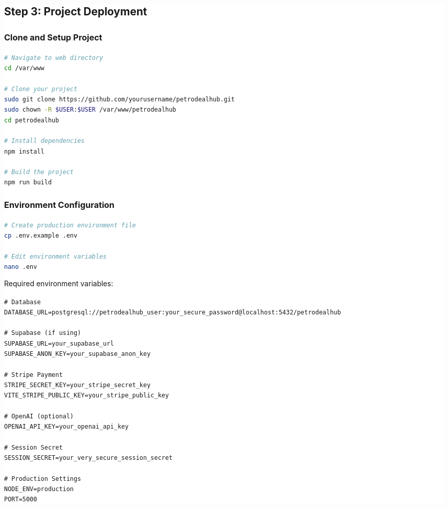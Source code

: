 ## Step 3: Project Deployment

### Clone and Setup Project
```bash
# Navigate to web directory
cd /var/www

# Clone your project
sudo git clone https://github.com/yourusername/petrodealhub.git
sudo chown -R $USER:$USER /var/www/petrodealhub
cd petrodealhub

# Install dependencies
npm install

# Build the project
npm run build
```

### Environment Configuration
```bash
# Create production environment file
cp .env.example .env

# Edit environment variables
nano .env
```

Required environment variables:
```
# Database
DATABASE_URL=postgresql://petrodealhub_user:your_secure_password@localhost:5432/petrodealhub

# Supabase (if using)
SUPABASE_URL=your_supabase_url
SUPABASE_ANON_KEY=your_supabase_anon_key

# Stripe Payment
STRIPE_SECRET_KEY=your_stripe_secret_key
VITE_STRIPE_PUBLIC_KEY=your_stripe_public_key

# OpenAI (optional)
OPENAI_API_KEY=your_openai_api_key

# Session Secret
SESSION_SECRET=your_very_secure_session_secret

# Production Settings
NODE_ENV=production
PORT=5000
```

